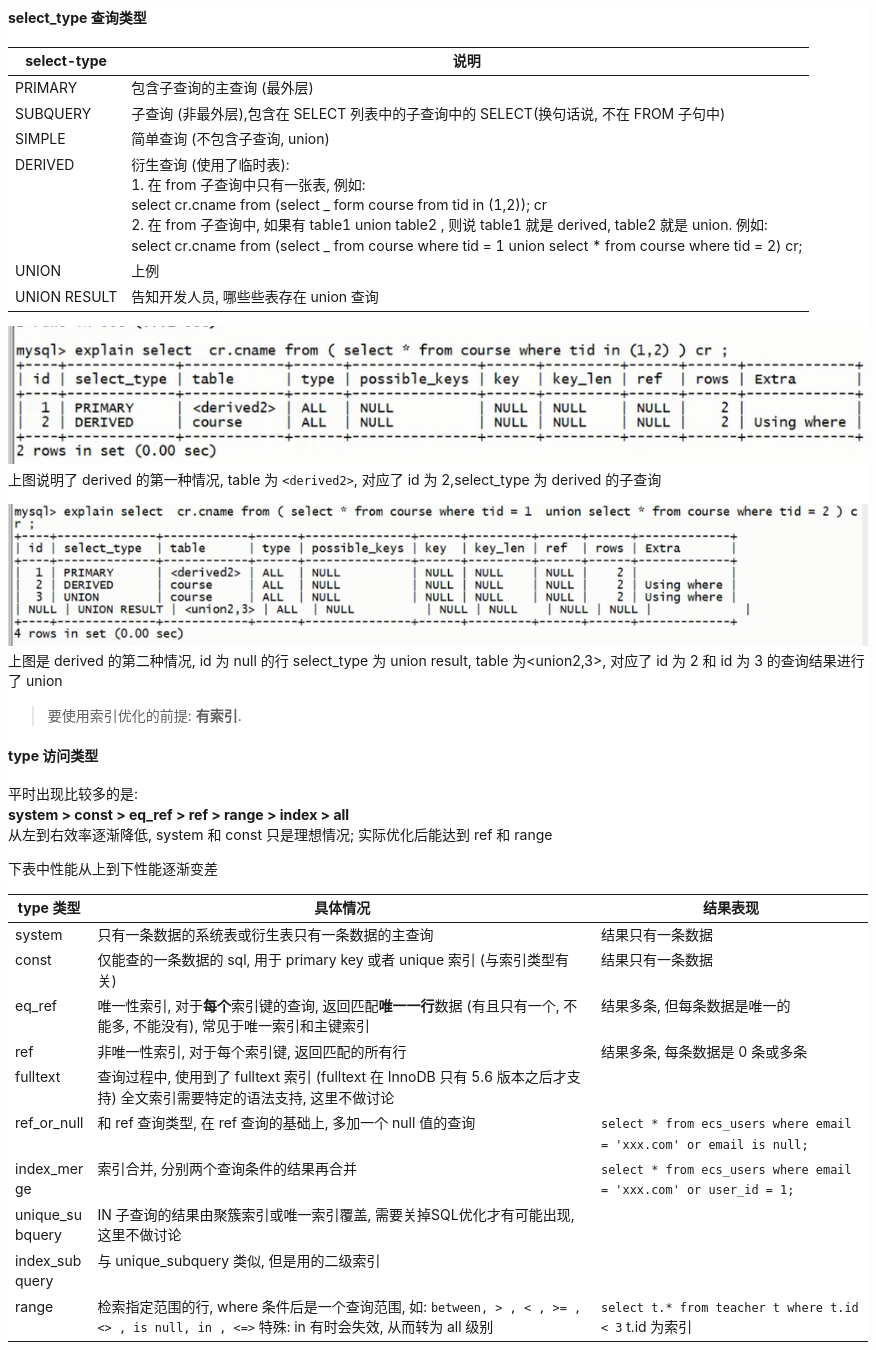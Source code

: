 #### select_type 查询类型

| select-type  | 说明                                                                                                                                                                                                                                                                                                                                                                 |
| ------------ | -------------------------------------------------------------------------------------------------------------------------------------------------------------------------------------------------------------------------------------------------------------------------------------------------------------------------------------------------------------------- |
| PRIMARY      | 包含子查询的主查询 (最外层)                                                                                                                                                                                                                                                                                                                                          |
| SUBQUERY     | 子查询 (非最外层),包含在 SELECT 列表中的子查询中的 SELECT(换句话说, 不在 FROM 子句中)                                                                                                                                                                                                                                                                                |
| SIMPLE       | 简单查询 (不包含子查询, union)                                                                                                                                                                                                                                                                                                                                       |
| DERIVED      | 衍生查询 (使用了临时表): <br/> 1. 在 from 子查询中只有一张表, 例如: <br/> select cr.cname from (select _ form course from tid in (1,2)); cr <br/> 2. 在 from 子查询中, 如果有 table1 union table2 , 则说 table1 就是 derived, table2 就是 union. 例如: <br/> select cr.cname from (select _ from course where tid = 1 union select \* from course where tid = 2) cr; |
| UNION        | 上例                                                                                                                                                                                                                                                                                                                                                                 |
| UNION RESULT | 告知开发人员, 哪些些表存在 union 查询                                                                                                                                                                                                                                                                                                                                |

![explain_select_type](./res/explain_select_type.png)
上图说明了 derived 的第一种情况, table 为 `<derived2>`, 对应了 id 为 2,select_type 为 derived 的子查询

![explain_select_type1](./res/explain_select_type1.png)
上图是 derived 的第二种情况, id 为 null 的行 select_type 为 union result, table 为<union2,3>, 对应了 id 为 2 和 id 为 3 的查询结果进行了 union

> 要使用索引优化的前提: **有索引**.

#### type 访问类型

平时出现比较多的是:  
**system > const > eq_ref > ref > range > index > all**  
从左到右效率逐渐降低, system 和 const 只是理想情况; 实际优化后能达到 ref 和 range

下表中性能从上到下性能逐渐变差

| type 类型       | 具体情况                                                     | 结果表现                                                     |
| --------------- | ------------------------------------------------------------ | ------------------------------------------------------------ |
| system          | 只有一条数据的系统表或衍生表只有一条数据的主查询             | 结果只有一条数据                                             |
| const           | 仅能查的一条数据的 sql, 用于 primary key 或者 unique 索引 (与索引类型有关) | 结果只有一条数据                                             |
| eq_ref          | 唯一性索引, 对于<strong>每个</strong>索引键的查询, 返回匹配<strong>唯一一行</strong>数据 (有且只有一个, 不能多, 不能没有), 常见于唯一索引和主键索引 | 结果多条, 但每条数据是唯一的                                 |
| ref             | 非唯一性索引, 对于每个索引键, 返回匹配的所有行               | 结果多条, 每条数据是 0 条或多条                              |
| fulltext        | 查询过程中, 使用到了 fulltext 索引 (fulltext 在 InnoDB 只有 5.6 版本之后才支持) 全文索引需要特定的语法支持, 这里不做讨论 |                                                              |
| ref_or_null     | 和 ref 查询类型, 在 ref 查询的基础上, 多加一个 null 值的查询 | `select * from ecs_users where email = 'xxx.com' or email is null;` |
| index_merge     | 索引合并, 分别两个查询条件的结果再合并                       | `select * from ecs_users where email = 'xxx.com' or user_id = 1;` |
| unique_subquery | IN 子查询的结果由聚簇索引或唯一索引覆盖, 需要关掉SQL优化才有可能出现, 这里不做讨论 |                                                              |
| index_subquery  | 与 unique_subquery 类似, 但是用的二级索引                    |                                                              |
| range           | 检索指定范围的行, where 条件后是一个查询范围, 如: `between, > , < , >= , <> , is null, in , <=>` 特殊: in 有时会失效, 从而转为 all 级别 | `select t.* from teacher t where t.id < 3`   t.id 为索引     |